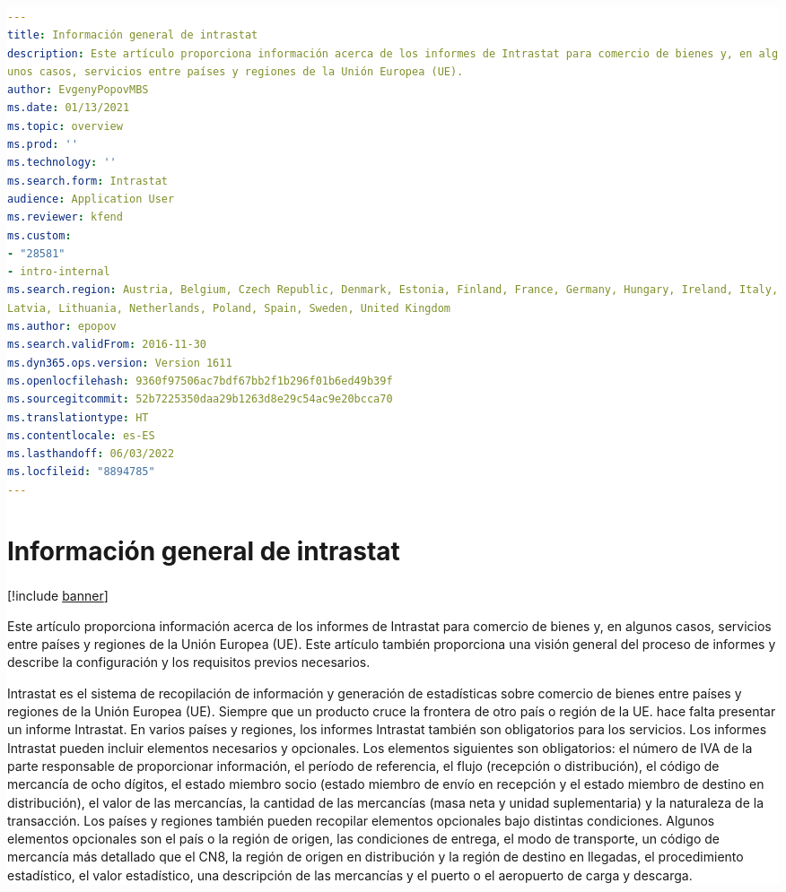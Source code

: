 ```yaml
---
title: Información general de intrastat
description: Este artículo proporciona información acerca de los informes de Intrastat para comercio de bienes y, en algunos casos, servicios entre países y regiones de la Unión Europea (UE).
author: EvgenyPopovMBS
ms.date: 01/13/2021
ms.topic: overview
ms.prod: ''
ms.technology: ''
ms.search.form: Intrastat
audience: Application User
ms.reviewer: kfend
ms.custom:
- "28581"
- intro-internal
ms.search.region: Austria, Belgium, Czech Republic, Denmark, Estonia, Finland, France, Germany, Hungary, Ireland, Italy, Latvia, Lithuania, Netherlands, Poland, Spain, Sweden, United Kingdom
ms.author: epopov
ms.search.validFrom: 2016-11-30
ms.dyn365.ops.version: Version 1611
ms.openlocfilehash: 9360f97506ac7bdf67bb2f1b296f01b6ed49b39f
ms.sourcegitcommit: 52b7225350daa29b1263d8e29c54ac9e20bcca70
ms.translationtype: HT
ms.contentlocale: es-ES
ms.lasthandoff: 06/03/2022
ms.locfileid: "8894785"
---
```

# <a name="intrastat-overview"></a>Información general de intrastat

[!include [banner](../includes/banner.md)]

Este artículo proporciona información acerca de los informes de Intrastat para comercio de bienes y, en algunos casos, servicios entre países y regiones de la Unión Europea (UE). Este artículo también proporciona una visión general del proceso de informes y describe la configuración y los requisitos previos necesarios.

Intrastat es el sistema de recopilación de información y generación de estadísticas sobre comercio de bienes entre países y regiones de la Unión Europea (UE). Siempre que un producto cruce la frontera de otro país o región de la UE. hace falta presentar un informe Intrastat. En varios países y regiones, los informes Intrastat también son obligatorios para los servicios. Los informes Intrastat pueden incluir elementos necesarios y opcionales. Los elementos siguientes son obligatorios: el número de IVA de la parte responsable de proporcionar información, el período de referencia, el flujo (recepción o distribución), el código de mercancía de ocho dígitos, el estado miembro socio (estado miembro de envío en recepción y el estado miembro de destino en distribución), el valor de las mercancías, la cantidad de las mercancías (masa neta y unidad suplementaria) y la naturaleza de la transacción. Los países y regiones también pueden recopilar elementos opcionales bajo distintas condiciones. Algunos elementos opcionales son el país o la región de origen, las condiciones de entrega, el modo de transporte, un código de mercancía más detallado que el CN8, la región de origen en distribución y la región de destino en llegadas, el procedimiento estadístico, el valor estadístico, una descripción de las mercancías y el puerto o el aeropuerto de carga y descarga.
